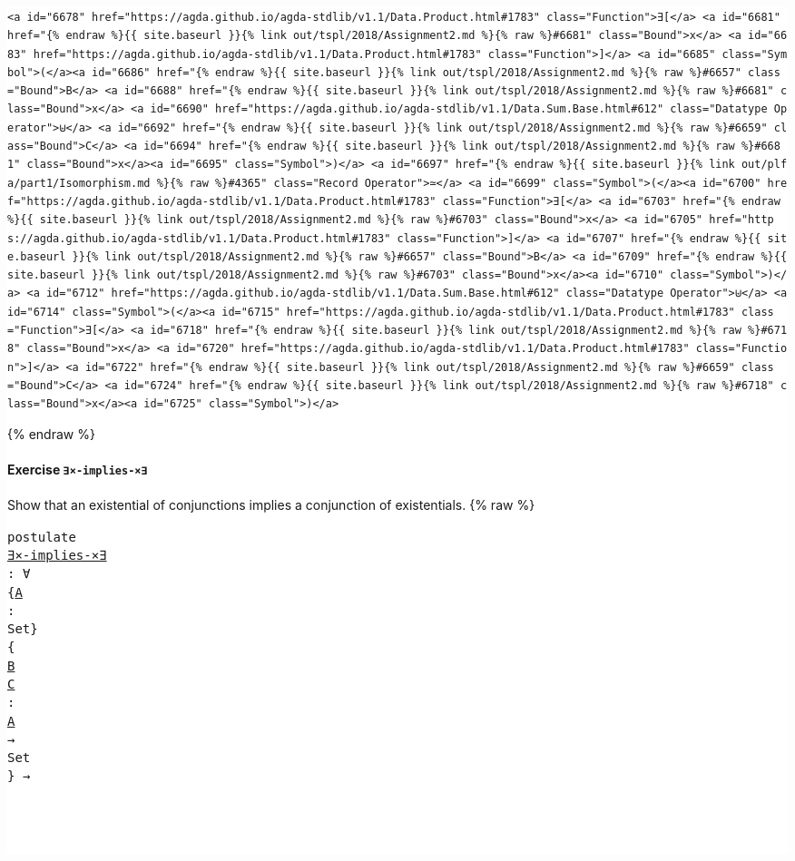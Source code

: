     <a id="6678" href="https://agda.github.io/agda-stdlib/v1.1/Data.Product.html#1783" class="Function">∃[</a> <a id="6681" href="{% endraw %}{{ site.baseurl }}{% link out/tspl/2018/Assignment2.md %}{% raw %}#6681" class="Bound">x</a> <a id="6683" href="https://agda.github.io/agda-stdlib/v1.1/Data.Product.html#1783" class="Function">]</a> <a id="6685" class="Symbol">(</a><a id="6686" href="{% endraw %}{{ site.baseurl }}{% link out/tspl/2018/Assignment2.md %}{% raw %}#6657" class="Bound">B</a> <a id="6688" href="{% endraw %}{{ site.baseurl }}{% link out/tspl/2018/Assignment2.md %}{% raw %}#6681" class="Bound">x</a> <a id="6690" href="https://agda.github.io/agda-stdlib/v1.1/Data.Sum.Base.html#612" class="Datatype Operator">⊎</a> <a id="6692" href="{% endraw %}{{ site.baseurl }}{% link out/tspl/2018/Assignment2.md %}{% raw %}#6659" class="Bound">C</a> <a id="6694" href="{% endraw %}{{ site.baseurl }}{% link out/tspl/2018/Assignment2.md %}{% raw %}#6681" class="Bound">x</a><a id="6695" class="Symbol">)</a> <a id="6697" href="{% endraw %}{{ site.baseurl }}{% link out/plfa/part1/Isomorphism.md %}{% raw %}#4365" class="Record Operator">≃</a> <a id="6699" class="Symbol">(</a><a id="6700" href="https://agda.github.io/agda-stdlib/v1.1/Data.Product.html#1783" class="Function">∃[</a> <a id="6703" href="{% endraw %}{{ site.baseurl }}{% link out/tspl/2018/Assignment2.md %}{% raw %}#6703" class="Bound">x</a> <a id="6705" href="https://agda.github.io/agda-stdlib/v1.1/Data.Product.html#1783" class="Function">]</a> <a id="6707" href="{% endraw %}{{ site.baseurl }}{% link out/tspl/2018/Assignment2.md %}{% raw %}#6657" class="Bound">B</a> <a id="6709" href="{% endraw %}{{ site.baseurl }}{% link out/tspl/2018/Assignment2.md %}{% raw %}#6703" class="Bound">x</a><a id="6710" class="Symbol">)</a> <a id="6712" href="https://agda.github.io/agda-stdlib/v1.1/Data.Sum.Base.html#612" class="Datatype Operator">⊎</a> <a id="6714" class="Symbol">(</a><a id="6715" href="https://agda.github.io/agda-stdlib/v1.1/Data.Product.html#1783" class="Function">∃[</a> <a id="6718" href="{% endraw %}{{ site.baseurl }}{% link out/tspl/2018/Assignment2.md %}{% raw %}#6718" class="Bound">x</a> <a id="6720" href="https://agda.github.io/agda-stdlib/v1.1/Data.Product.html#1783" class="Function">]</a> <a id="6722" href="{% endraw %}{{ site.baseurl }}{% link out/tspl/2018/Assignment2.md %}{% raw %}#6659" class="Bound">C</a> <a id="6724" href="{% endraw %}{{ site.baseurl }}{% link out/tspl/2018/Assignment2.md %}{% raw %}#6718" class="Bound">x</a><a id="6725" class="Symbol">)</a>
</pre>{% endraw %}
#### Exercise `∃×-implies-×∃`

Show that an existential of conjunctions implies a conjunction of existentials.
{% raw %}<pre class="Agda"><a id="6847" class="Keyword">postulate</a>
  <a id="∃×-implies-×∃"></a><a id="6859" href="{% endraw %}{{ site.baseurl }}{% link out/tspl/2018/Assignment2.md %}{% raw %}#6859" class="Postulate">∃×-implies-×∃</a> <a id="6873" class="Symbol">:</a> <a id="6875" class="Symbol">∀</a> <a id="6877" class="Symbol">{</a><a id="6878" href="{% endraw %}{{ site.baseurl }}{% link out/tspl/2018/Assignment2.md %}{% raw %}#6878" class="Bound">A</a> <a id="6880" class="Symbol">:</a> <a id="6882" class="PrimitiveType">Set</a><a id="6885" class="Symbol">}</a> <a id="6887" class="Symbol">{</a> <a id="6889" href="{% endraw %}{{ site.baseurl }}{% link out/tspl/2018/Assignment2.md %}{% raw %}#6889" class="Bound">B</a> <a id="6891" href="{% endraw %}{{ site.baseurl }}{% link out/tspl/2018/Assignment2.md %}{% raw %}#6891" class="Bound">C</a> <a id="6893" class="Symbol">:</a> <a id="6895" href="{% endraw %}{{ site.baseurl }}{% link out/tspl/2018/Assignment2.md %}{% raw %}#6878" class="Bound">A</a> <a id="6897" class="Symbol">→</a> <a id="6899" class="PrimitiveType">Set</a> <a id="6903" class="Symbol">}</a> <a id="6905" class="Symbol">→</a>